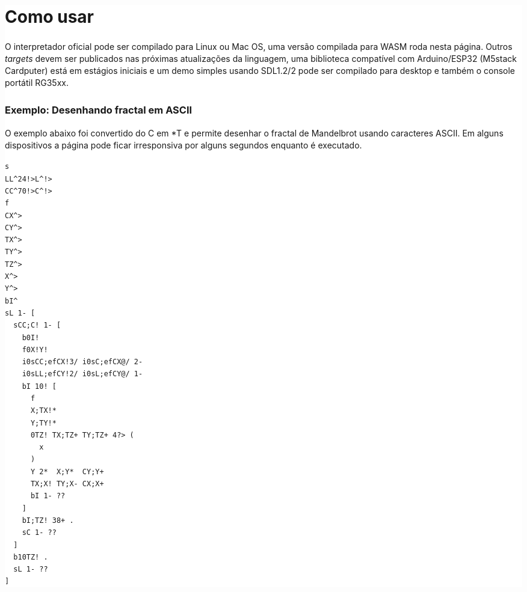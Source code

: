 # Como usar

O interpretador oficial pode ser compilado para Linux ou Mac OS, uma versão compilada para WASM roda nesta página. Outros *targets* devem ser publicados nas próximas atualizações da linguagem, uma biblioteca compatível com Arduino/ESP32 (M5stack Cardputer) está em estágios iniciais e um demo simples usando SDL1.2/2 pode ser compilado para desktop e também o console portátil RG35xx.


### Exemplo: Desenhando fractal em ASCII
O exemplo abaixo foi convertido do C em *T e permite desenhar o fractal de Mandelbrot usando caracteres ASCII. Em alguns dispositivos a página pode ficar irresponsiva por alguns segundos enquanto é executado.

```st
s
LL^24!>L^!>
CC^70!>C^!>
f
CX^>
CY^>
TX^>
TY^>
TZ^>
X^>
Y^>
bI^
sL 1- [
  sCC;C! 1- [
    b0I!
    f0X!Y!
    i0sCC;efCX!3/ i0sC;efCX@/ 2-
    i0sLL;efCY!2/ i0sL;efCY@/ 1-
    bI 10! [
      f
      X;TX!*
      Y;TY!*
      0TZ! TX;TZ+ TY;TZ+ 4?> (
        x
      )
      Y 2*  X;Y*  CY;Y+
      TX;X! TY;X- CX;X+
      bI 1- ??
    ]
    bI;TZ! 38+ .
    sC 1- ??
  ]
  b10TZ! .
  sL 1- ??
]
```
